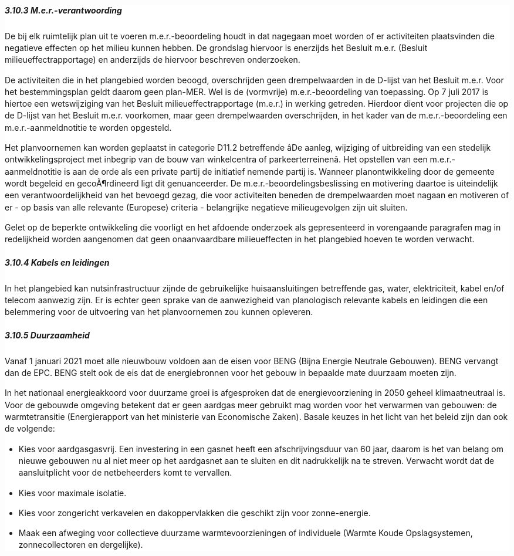 ##### 3\.10\.3 M.e.r.\-verantwoording

De bij elk ruimtelijk plan uit te voeren m.e.r.\-beoordeling houdt in dat nagegaan moet worden of er activiteiten plaatsvinden die negatieve effecten op het milieu kunnen hebben. De grondslag hiervoor is enerzijds het Besluit m.e.r. (Besluit milieueffectrapportage) en anderzijds de hiervoor beschreven onderzoeken.

De activiteiten die in het plangebied worden beoogd, overschrijden geen drempelwaarden in de D\-lijst van het Besluit m.e.r. Voor het bestemmingsplan geldt daarom geen plan\-MER. Wel is de (vormvrije) m.e.r.\-beoordeling van toepassing. Op 7 juli 2017 is hiertoe een wetswijziging van het Besluit milieueffectrapportage (m.e.r.) in werking getreden. Hierdoor dient voor projecten die op de D\-lijst van het Besluit m.e.r. voorkomen, maar geen drempelwaarden overschrijden, in het kader van de m.e.r.\-beoordeling een m.e.r.\-aanmeldnotitie te worden opgesteld.

Het planvoornemen kan worden geplaatst in categorie D11\.2 betreffende âDe aanleg, wijziging of uitbreiding van een stedelijk ontwikkelingsproject met inbegrip van de bouw van winkelcentra of parkeerterreinenâ. Het opstellen van een m.e.r.\-aanmeldnotitie is aan de orde als een private partij de initiatief nemende partij is. Wanneer planontwikkeling door de gemeente wordt begeleid en gecoÃ¶rdineerd ligt dit genuanceerder. De m.e.r.\-beoordelingsbeslissing en motivering daartoe is uiteindelijk een verantwoordelijkheid van het bevoegd gezag, die voor activiteiten beneden de drempelwaarden moet nagaan en motiveren of er \- op basis van alle relevante (Europese) criteria \- belangrijke negatieve milieugevolgen zijn uit sluiten.

Gelet op de beperkte ontwikkeling die voorligt en het afdoende onderzoek als gepresenteerd in vorengaande paragrafen mag in redelijkheid worden aangenomen dat geen onaanvaardbare milieueffecten in het plangebied hoeven te worden verwacht.

##### 3\.10\.4 Kabels en leidingen

In het plangebied kan nutsinfrastructuur zijnde de gebruikelijke huisaansluitingen betreffende gas, water, elektriciteit, kabel en/of telecom aanwezig zijn. Er is echter geen sprake van de aanwezigheid van planologisch relevante kabels en leidingen die een belemmering voor de uitvoering van het planvoornemen zou kunnen opleveren.

##### 3\.10\.5 Duurzaamheid

Vanaf 1 januari 2021 moet alle nieuwbouw voldoen aan de eisen voor BENG (Bijna Energie Neutrale Gebouwen). BENG vervangt dan de EPC. BENG stelt ook de eis dat de energiebronnen voor het gebouw in bepaalde mate duurzaam moeten zijn.

In het nationaal energieakkoord voor duurzame groei is afgesproken dat de energievoorziening in 2050 geheel klimaatneutraal is. Voor de gebouwde omgeving betekent dat er geen aardgas meer gebruikt mag worden voor het verwarmen van gebouwen: de warmtetransitie (Energierapport van het ministerie van Economische Zaken). Basale keuzes in het licht van het beleid zijn dan ook de volgende:

* Kies voor aardgasgasvrij. Een investering in een gasnet heeft een afschrijvingsduur van 60 jaar, daarom is het van belang om nieuwe gebouwen nu al niet meer op het aardgasnet aan te sluiten en dit nadrukkelijk na te streven. Verwacht wordt dat de aansluitplicht voor de netbeheerders komt te vervallen.

* Kies voor maximale isolatie.

* Kies voor zongericht verkavelen en dakoppervlakken die geschikt zijn voor zonne\-energie.

* Maak een afweging voor collectieve duurzame warmtevoorzieningen of individuele (Warmte Koude Opslagsystemen, zonnecollectoren en dergelijke).
